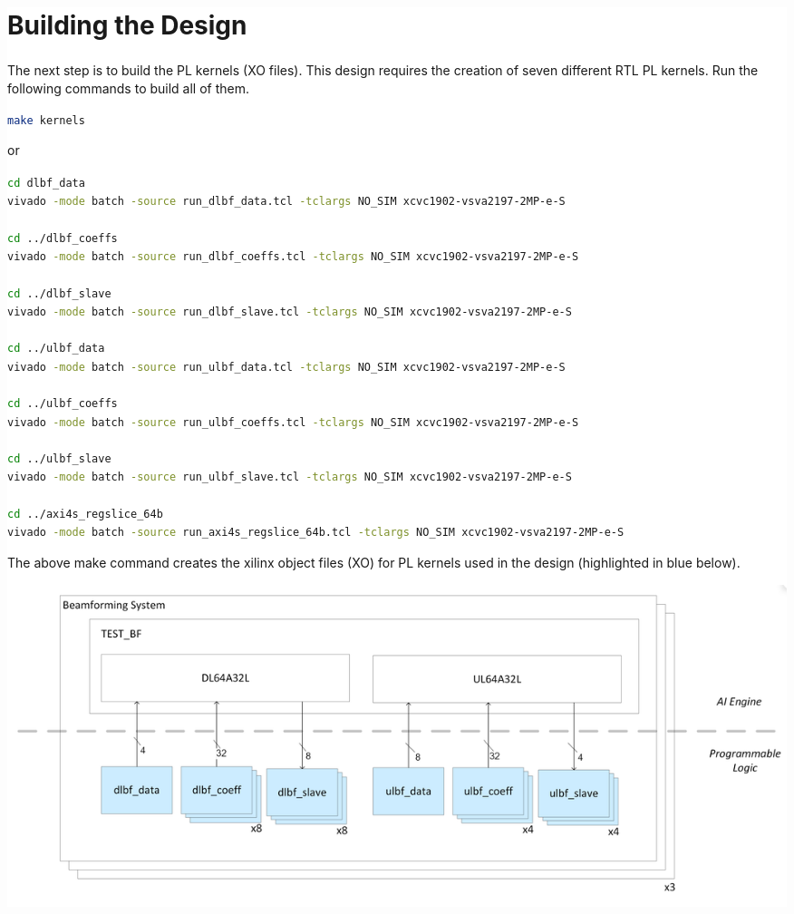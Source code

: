 # Building the Design

The next step is to build the PL kernels (XO files). This design requires the creation of seven different RTL PL kernels. Run the following commands to build all of them.

```bash
make kernels
```
or
```bash
cd dlbf_data
vivado -mode batch -source run_dlbf_data.tcl -tclargs NO_SIM xcvc1902-vsva2197-2MP-e-S

cd ../dlbf_coeffs
vivado -mode batch -source run_dlbf_coeffs.tcl -tclargs NO_SIM xcvc1902-vsva2197-2MP-e-S

cd ../dlbf_slave
vivado -mode batch -source run_dlbf_slave.tcl -tclargs NO_SIM xcvc1902-vsva2197-2MP-e-S

cd ../ulbf_data
vivado -mode batch -source run_ulbf_data.tcl -tclargs NO_SIM xcvc1902-vsva2197-2MP-e-S

cd ../ulbf_coeffs
vivado -mode batch -source run_ulbf_coeffs.tcl -tclargs NO_SIM xcvc1902-vsva2197-2MP-e-S

cd ../ulbf_slave
vivado -mode batch -source run_ulbf_slave.tcl -tclargs NO_SIM xcvc1902-vsva2197-2MP-e-S

cd ../axi4s_regslice_64b
vivado -mode batch -source run_axi4s_regslice_64b.tcl -tclargs NO_SIM xcvc1902-vsva2197-2MP-e-S
```

The above make command creates the xilinx object files (XO) for PL kernels used in the design (highlighted in blue below).

![Beamforming Block Diagram with Emphasis on PL Kernels](images/beamforming_block_diagram_pl_emphasis_3.PNG)
